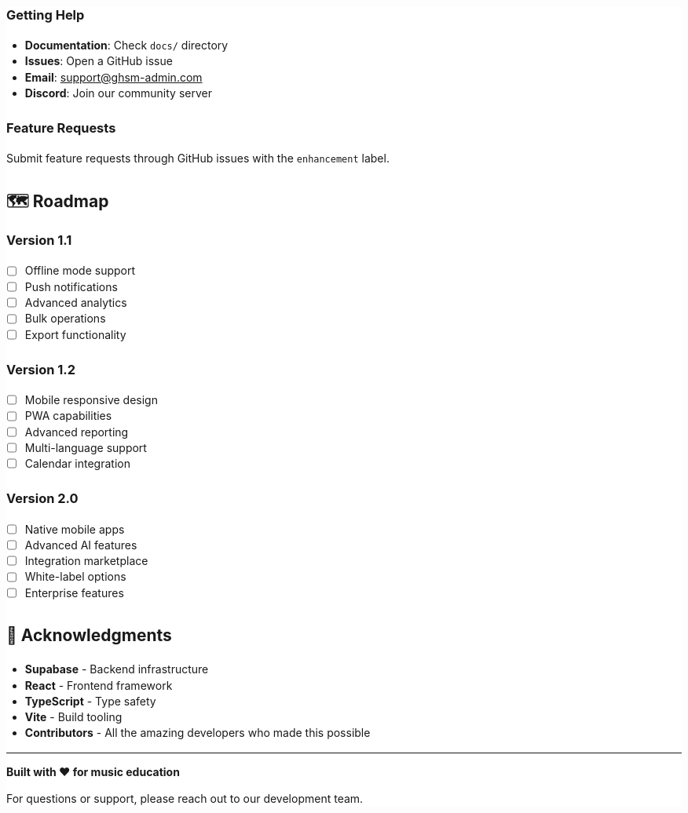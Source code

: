 ### Getting Help
- **Documentation**: Check `docs/` directory
- **Issues**: Open a GitHub issue
- **Email**: support@ghsm-admin.com
- **Discord**: Join our community server

### Feature Requests
Submit feature requests through GitHub issues with the `enhancement` label.

## 🗺️ Roadmap

### Version 1.1
- [ ] Offline mode support
- [ ] Push notifications
- [ ] Advanced analytics
- [ ] Bulk operations
- [ ] Export functionality

### Version 1.2
- [ ] Mobile responsive design
- [ ] PWA capabilities
- [ ] Advanced reporting
- [ ] Multi-language support
- [ ] Calendar integration

### Version 2.0
- [ ] Native mobile apps
- [ ] Advanced AI features
- [ ] Integration marketplace
- [ ] White-label options
- [ ] Enterprise features

## 🙏 Acknowledgments

- **Supabase** - Backend infrastructure
- **React** - Frontend framework
- **TypeScript** - Type safety
- **Vite** - Build tooling
- **Contributors** - All the amazing developers who made this possible

---

**Built with ❤️ for music education**

For questions or support, please reach out to our development team.
